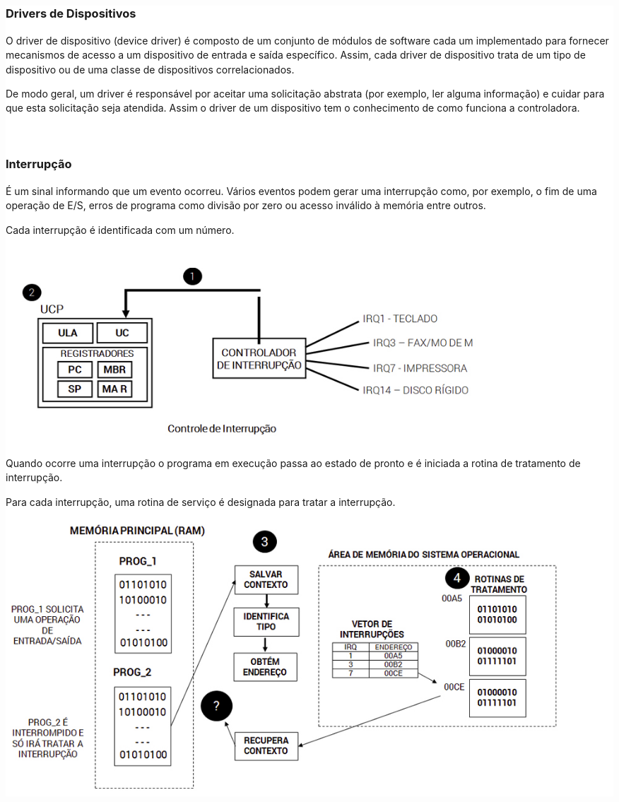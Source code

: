 ### Drivers de Dispositivos

O driver de dispositivo (device driver) é composto de um conjunto de módulos de software cada um implementado para fornecer mecanismos de acesso a um dispositivo de entrada e saída específico. Assim, cada driver de dispositivo trata de um tipo de dispositivo ou de uma classe de dispositivos correlacionados.

De modo geral, um driver é responsável por aceitar uma solicitação abstrata (por exemplo, ler alguma informação) e cuidar para que esta solicitação seja atendida. Assim o driver de um dispositivo tem o conhecimento de como funciona a controladora.

</br>

### Interrupção

É um sinal informando que um evento ocorreu. Vários eventos podem gerar uma interrupção como, por exemplo, o fim de uma operação de E/S, erros de programa como divisão por zero ou acesso inválido à memória entre outros.

Cada interrupção é identificada com um número.

![Controle de Interrupção](/media/sistemas_operacionais/controle-de-interrupcao.png)

Quando ocorre uma interrupção o programa em execução passa ao estado de pronto e é iniciada a rotina de tratamento de interrupção.

Para cada interrupção, uma rotina de serviço é designada para tratar a interrupção.

![Rotinha de Interrupção](/media/sistemas_operacionais/rotina-de-interrupcao.png)
